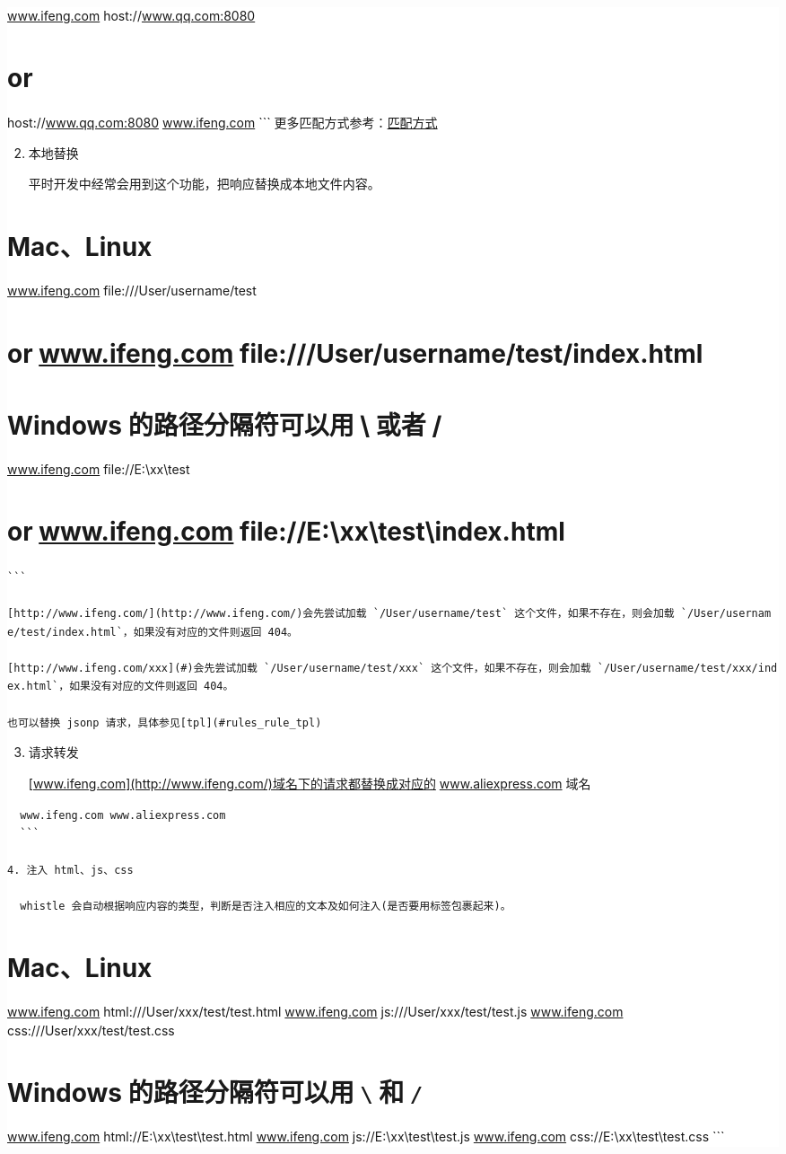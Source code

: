   www.ifeng.com host://www.qq.com:8080
  # or
  host://www.qq.com:8080 www.ifeng.com
	```
 更多匹配方式参考：[匹配方式](#pattern)

2. 本地替换

	平时开发中经常会用到这个功能，把响应替换成本地文件内容。

	```
  # Mac、Linux
  www.ifeng.com file:///User/username/test
  # or www.ifeng.com file:///User/username/test/index.html

  # Windows 的路径分隔符可以用 \ 或者 /
  www.ifeng.com file://E:\xx\test
  # or www.ifeng.com file://E:\xx\test\index.html
	```

	[http://www.ifeng.com/](http://www.ifeng.com/)会先尝试加载 `/User/username/test` 这个文件，如果不存在，则会加载 `/User/username/test/index.html`，如果没有对应的文件则返回 404。

	[http://www.ifeng.com/xxx](#)会先尝试加载 `/User/username/test/xxx` 这个文件，如果不存在，则会加载 `/User/username/test/xxx/index.html`，如果没有对应的文件则返回 404。

	也可以替换 jsonp 请求，具体参见[tpl](#rules_rule_tpl)

3. 请求转发

	[www.ifeng.com](http://www.ifeng.com/)域名下的请求都替换成对应的 www.aliexpress.com 域名

  ```
	www.ifeng.com www.aliexpress.com
	```

4. 注入 html、js、css

	whistle 会自动根据响应内容的类型，判断是否注入相应的文本及如何注入(是否要用标签包裹起来)。

  ```
  # Mac、Linux
  www.ifeng.com html:///User/xxx/test/test.html
  www.ifeng.com js:///User/xxx/test/test.js
  www.ifeng.com css:///User/xxx/test/test.css

  # Windows 的路径分隔符可以用 `\` 和 `/`
  www.ifeng.com html://E:\xx\test\test.html
  www.ifeng.com js://E:\xx\test\test.js
  www.ifeng.com css://E:\xx\test\test.css
	```

